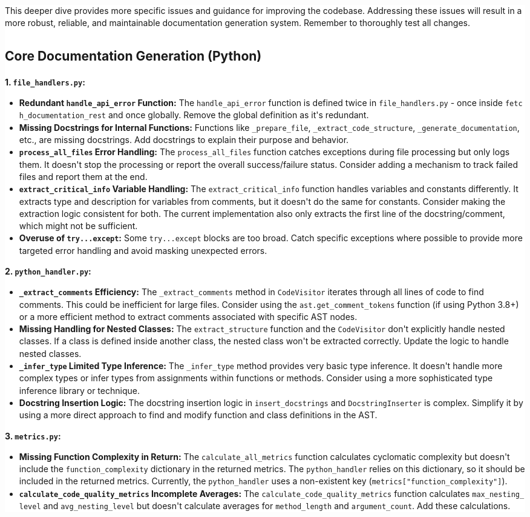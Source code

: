 
This deeper dive provides more specific issues and guidance for improving the codebase. Addressing these issues will result in a more robust, reliable, and maintainable documentation generation system.  Remember to thoroughly test all changes.


## Core Documentation Generation (Python)

**1. `file_handlers.py`:**

* **Redundant `handle_api_error` Function:** The `handle_api_error` function is defined twice in `file_handlers.py` - once inside `fetch_documentation_rest` and once globally. Remove the global definition as it's redundant.
* **Missing Docstrings for Internal Functions:**  Functions like `_prepare_file`, `_extract_code_structure`, `_generate_documentation`, etc., are missing docstrings. Add docstrings to explain their purpose and behavior.
* **`process_all_files` Error Handling:** The `process_all_files` function catches exceptions during file processing but only logs them. It doesn't stop the processing or report the overall success/failure status. Consider adding a mechanism to track failed files and report them at the end.
* **`extract_critical_info` Variable Handling:** The `extract_critical_info` function handles variables and constants differently.  It extracts type and description for variables from comments, but it doesn't do the same for constants.  Consider making the extraction logic consistent for both.  The current implementation also only extracts the first line of the docstring/comment, which might not be sufficient.
* **Overuse of `try...except`:**  Some `try...except` blocks are too broad.  Catch specific exceptions where possible to provide more targeted error handling and avoid masking unexpected errors.


**2. `python_handler.py`:**

* **`_extract_comments` Efficiency:** The `_extract_comments` method in `CodeVisitor` iterates through all lines of code to find comments. This could be inefficient for large files. Consider using the `ast.get_comment_tokens` function (if using Python 3.8+) or a more efficient method to extract comments associated with specific AST nodes.
* **Missing Handling for Nested Classes:** The `extract_structure` function and the `CodeVisitor` don't explicitly handle nested classes.  If a class is defined inside another class, the nested class won't be extracted correctly.  Update the logic to handle nested classes.
* **`_infer_type` Limited Type Inference:** The `_infer_type` method provides very basic type inference. It doesn't handle more complex types or infer types from assignments within functions or methods. Consider using a more sophisticated type inference library or technique.
* **Docstring Insertion Logic:** The docstring insertion logic in `insert_docstrings` and `DocstringInserter` is complex. Simplify it by using a more direct approach to find and modify function and class definitions in the AST.


**3. `metrics.py`:**

* **Missing Function Complexity in Return:** The `calculate_all_metrics` function calculates cyclomatic complexity but doesn't include the `function_complexity` dictionary in the returned metrics.  The `python_handler` relies on this dictionary, so it should be included in the returned metrics.  Currently, the `python_handler` uses a non-existent key (`metrics["function_complexity"]`).
* **`calculate_code_quality_metrics` Incomplete Averages:** The `calculate_code_quality_metrics` function calculates `max_nesting_level` and `avg_nesting_level` but doesn't calculate averages for `method_length` and `argument_count`.  Add these calculations.
